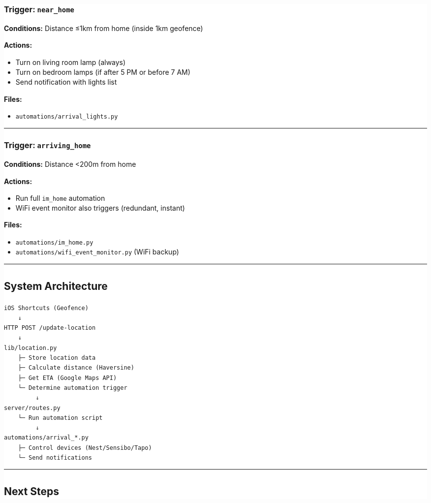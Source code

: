 
### Trigger: `near_home`

**Conditions:** Distance ≤1km from home (inside 1km geofence)

**Actions:**
- Turn on living room lamp (always)
- Turn on bedroom lamps (if after 5 PM or before 7 AM)
- Send notification with lights list

**Files:**
- `automations/arrival_lights.py`

---

### Trigger: `arriving_home`

**Conditions:** Distance <200m from home

**Actions:**
- Run full `im_home` automation
- WiFi event monitor also triggers (redundant, instant)

**Files:**
- `automations/im_home.py`
- `automations/wifi_event_monitor.py` (WiFi backup)

---

## System Architecture

```
iOS Shortcuts (Geofence)
    ↓
HTTP POST /update-location
    ↓
lib/location.py
    ├─ Store location data
    ├─ Calculate distance (Haversine)
    ├─ Get ETA (Google Maps API)
    └─ Determine automation trigger
         ↓
server/routes.py
    └─ Run automation script
         ↓
automations/arrival_*.py
    ├─ Control devices (Nest/Sensibo/Tapo)
    └─ Send notifications
```

---

## Next Steps
